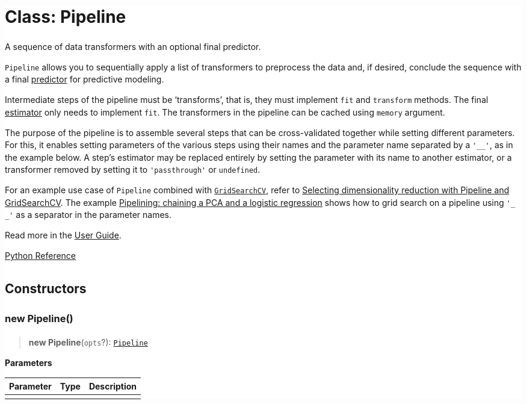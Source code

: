 # Class: Pipeline

A sequence of data transformers with an optional final predictor.

`Pipeline` allows you to sequentially apply a list of transformers to preprocess the data and, if desired, conclude the sequence with a final [predictor](https://scikit-learn.org/stable/modules/generated/../../glossary.html#term-predictor) for predictive modeling.

Intermediate steps of the pipeline must be ‘transforms’, that is, they must implement `fit` and `transform` methods. The final [estimator](https://scikit-learn.org/stable/modules/generated/../../glossary.html#term-estimator) only needs to implement `fit`. The transformers in the pipeline can be cached using `memory` argument.

The purpose of the pipeline is to assemble several steps that can be cross-validated together while setting different parameters. For this, it enables setting parameters of the various steps using their names and the parameter name separated by a `'__'`, as in the example below. A step’s estimator may be replaced entirely by setting the parameter with its name to another estimator, or a transformer removed by setting it to `'passthrough'` or `undefined`.

For an example use case of `Pipeline` combined with [`GridSearchCV`](https://scikit-learn.org/stable/modules/generated/sklearn.model_selection.GridSearchCV.html#sklearn.model_selection.GridSearchCV "sklearn.model_selection.GridSearchCV"), refer to [Selecting dimensionality reduction with Pipeline and GridSearchCV](https://scikit-learn.org/stable/modules/generated/../../auto_examples/compose/plot_compare_reduction.html#sphx-glr-auto-examples-compose-plot-compare-reduction-py). The example [Pipelining: chaining a PCA and a logistic regression](https://scikit-learn.org/stable/modules/generated/../../auto_examples/compose/plot_digits_pipe.html#sphx-glr-auto-examples-compose-plot-digits-pipe-py) shows how to grid search on a pipeline using `'__'` as a separator in the parameter names.

Read more in the [User Guide](https://scikit-learn.org/stable/modules/generated/../compose.html#pipeline).

[Python Reference](https://scikit-learn.org/stable/modules/generated/sklearn.pipeline.Pipeline.html)

## Constructors

### new Pipeline()

> **new Pipeline**(`opts`?): [`Pipeline`](Pipeline.md)

**Parameters**

<table>
<thead>
<tr>
<th>Parameter</th>
<th>Type</th>
<th>Description</th>
</tr>
</thead>
<tbody>
<tr>
<td>
